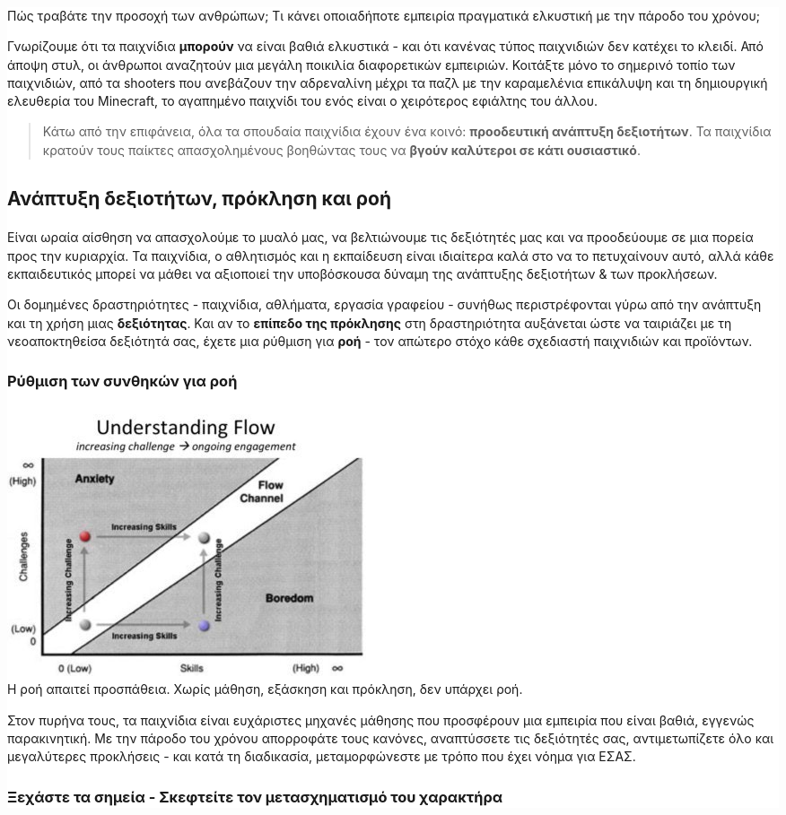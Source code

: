 Πώς τραβάτε την προσοχή των ανθρώπων; Τι κάνει οποιαδήποτε εμπειρία πραγματικά ελκυστική με την πάροδο του χρόνου;

Γνωρίζουμε ότι τα παιχνίδια **μπορούν** να είναι βαθιά ελκυστικά - και ότι κανένας τύπος παιχνιδιών δεν κατέχει το κλειδί. Από άποψη στυλ, οι άνθρωποι αναζητούν μια μεγάλη ποικιλία διαφορετικών εμπειριών. Κοιτάξτε μόνο το σημερινό τοπίο των παιχνιδιών, από τα shooters που ανεβάζουν την αδρεναλίνη μέχρι τα παζλ με την καραμελένια επικάλυψη και τη δημιουργική ελευθερία του Minecraft, το αγαπημένο παιχνίδι του ενός είναι ο χειρότερος εφιάλτης του άλλου.

> Κάτω από την επιφάνεια, όλα τα σπουδαία παιχνίδια έχουν ένα κοινό: **προοδευτική ανάπτυξη δεξιοτήτων**. Τα παιχνίδια κρατούν τους παίκτες απασχολημένους βοηθώντας τους να **βγούν καλύτεροι σε κάτι ουσιαστικό**.

## Ανάπτυξη δεξιοτήτων, πρόκληση και ροή

Είναι ωραία αίσθηση να απασχολούμε το μυαλό μας, να βελτιώνουμε τις δεξιότητές μας και να προοδεύουμε σε μια πορεία προς την κυριαρχία. Τα παιχνίδια, ο αθλητισμός και η εκπαίδευση είναι ιδιαίτερα καλά στο να το πετυχαίνουν αυτό, αλλά κάθε εκπαιδευτικός μπορεί να μάθει να αξιοποιεί την υποβόσκουσα δύναμη της ανάπτυξης δεξιοτήτων & των προκλήσεων.

Οι δομημένες δραστηριότητες - παιχνίδια, αθλήματα, εργασία γραφείου - συνήθως περιστρέφονται γύρω από την ανάπτυξη και τη χρήση μιας **δεξιότητας**. Και αν το **επίπεδο της πρόκλησης** στη δραστηριότητα αυξάνεται ώστε να ταιριάζει με τη νεοαποκτηθείσα δεξιότητά σας, έχετε μια ρύθμιση για **ροή** - τον απώτερο στόχο κάθε σχεδιαστή παιχνιδιών και προϊόντων.

### Ρύθμιση των συνθηκών για ροή
![](../assets/img/flow_changes.jpg)  
Η ροή απαιτεί προσπάθεια. Χωρίς μάθηση, εξάσκηση και πρόκληση, δεν υπάρχει ροή.

Στον πυρήνα τους, τα παιχνίδια είναι ευχάριστες μηχανές μάθησης που προσφέρουν μια εμπειρία που είναι βαθιά, εγγενώς παρακινητική. Με την πάροδο του χρόνου απορροφάτε τους κανόνες, αναπτύσσετε τις δεξιότητές σας, αντιμετωπίζετε όλο και μεγαλύτερες προκλήσεις - και κατά τη διαδικασία, μεταμορφώνεστε με τρόπο που έχει νόημα για ΕΣΑΣ.

### Ξεχάστε τα σημεία - Σκεφτείτε τον μετασχηματισμό του χαρακτήρα
